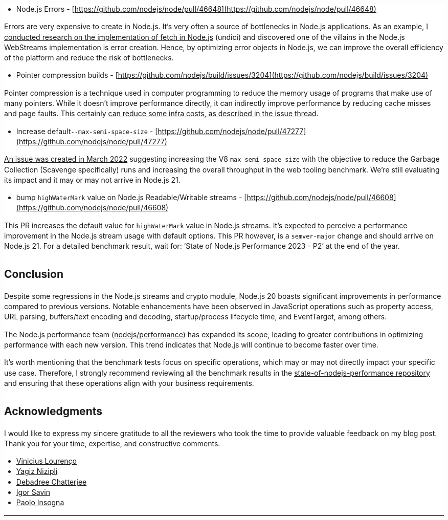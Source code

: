 *   Node.js Errors - [https://github.com/nodejs/node/pull/46648](https://github.com/nodejs/node/pull/46648)

Errors are very expensive to create in Node.js. It’s very often a source of bottlenecks in Node.js applications. As an example, [I conducted research on the implementation of fetch in Node.js](https://github.com/nodejs/undici/issues/1203#issuecomment-1100969210) (undici) and discovered one of the villains in the Node.js WebStreams implementation is error creation. Hence, by optimizing error objects in Node.js, we can improve the overall efficiency of the platform and reduce the risk of bottlenecks.

*   Pointer compression builds - [https://github.com/nodejs/build/issues/3204](https://github.com/nodejs/build/issues/3204)

Pointer compression is a technique used in computer programming to reduce the memory usage of programs that make use of many pointers. While it doesn’t improve performance directly, it can indirectly improve performance by reducing cache misses and page faults. This certainly [can reduce some infra costs, as described in the issue thread](https://github.com/nodejs/TSC/issues/790#issuecomment-1427005737).

*   Increase default`--max-semi-space-size` - [https://github.com/nodejs/node/pull/47277](https://github.com/nodejs/node/pull/47277)

[An issue was created in March 2022](https://github.com/nodejs/node/issues/42511) suggesting increasing the V8 `max_semi_space_size` with the objective to reduce the Garbage Collection (Scavenge specifically) runs and increasing the overall throughput in the web tooling benchmark. We’re still evaluating its impact and it may or may not arrive in Node.js 21.

*   bump `highWaterMark` value on Node.js Readable/Writable streams - [https://github.com/nodejs/node/pull/46608](https://github.com/nodejs/node/pull/46608)

This PR increases the default value for `highWaterMark` value in Node.js streams. It’s expected to perceive a performance improvement in the Node.js stream usage with default options. This PR however, is a `semver-major` change and should arrive on Node.js 21. For a detailed benchmark result, wait for: ‘State of Node.js Performance 2023 - P2’ at the end of the year.

Conclusion
----------

Despite some regressions in the Node.js streams and crypto module, Node.js 20 boasts significant improvements in performance compared to previous versions. Notable enhancements have been observed in JavaScript operations such as property access, URL parsing, buffers/text encoding and decoding, startup/process lifecycle time, and EventTarget, among others.

The Node.js performance team ([nodejs/performance](https://github.com/nodejs/performance)) has expanded its scope, leading to greater contributions in optimizing performance with each new version. This trend indicates that Node.js will continue to become faster over time.

It’s worth mentioning that the benchmark tests focus on specific operations, which may or may not directly impact your specific use case. Therefore, I strongly recommend reviewing all the benchmark results in the [state-of-nodejs-performance repository](https://github.com/RafaelGSS/state-of-nodejs-performance-2023) and ensuring that these operations align with your business requirements.

Acknowledgments
---------------

I would like to express my sincere gratitude to all the reviewers who took the time to provide valuable feedback on my blog post. Thank you for your time, expertise, and constructive comments.

*   [Vinicius Lourenço](https://twitter.com/vinii_joga10)
*   [Yagiz Nizipli](https://twitter.com/yagiznizipli)
*   [Debadree Chatterjee](https://twitter.com/DebadreeC)
*   [Igor Savin](https://twitter.com/kibertoad)
*   [Paolo Insogna](https://twitter.com/p_insogna)

* * *
